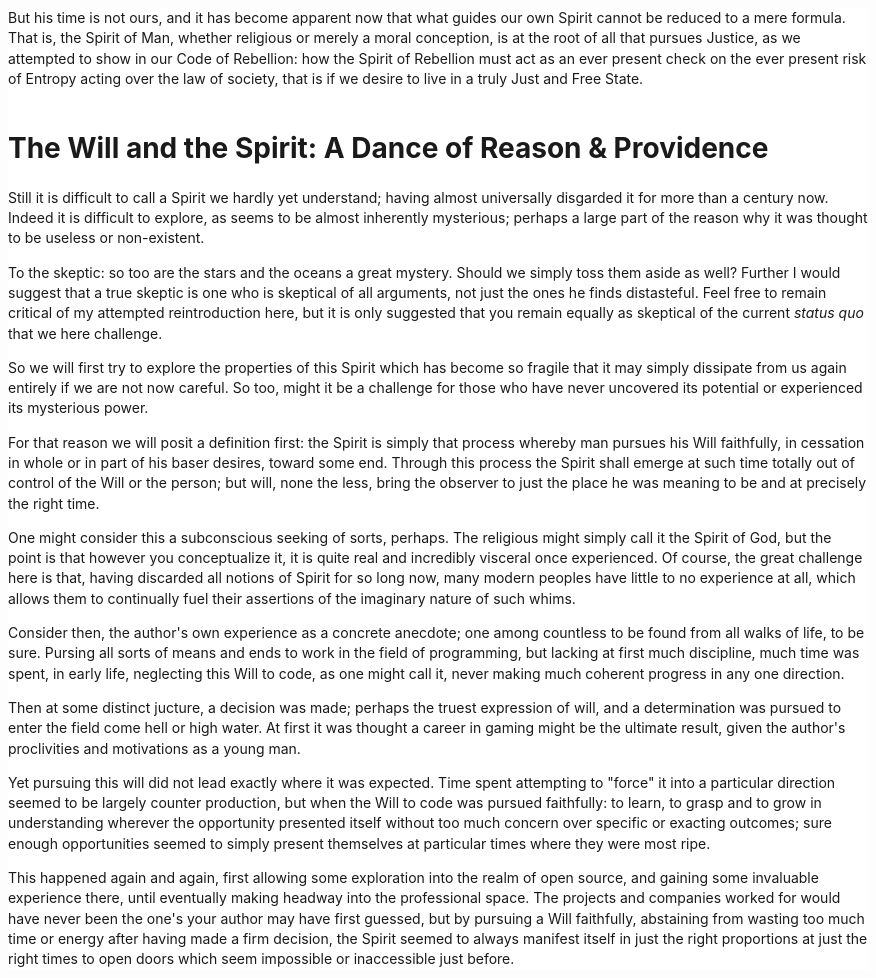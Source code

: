 But his time is not ours, and it has become apparent now that what guides our own Spirit cannot be reduced to a mere formula. That is, the Spirit of Man, whether religious or merely a moral conception, is at the root of all that pursues Justice, as we attempted to show in our Code of Rebellion: how the Spirit of Rebellion must act as an ever present check on the ever present risk of Entropy acting over the law of society, that is if we desire to live in a truly Just and Free State.

# The Will and the Spirit: A Dance of Reason & Providence

Still it is difficult to call a Spirit we hardly yet understand; having almost universally disgarded it for more than a century now. Indeed it is difficult to explore, as seems to be almost inherently mysterious; perhaps a large part of the reason why it was thought to be useless or non-existent.

To the skeptic: so too are the stars and the oceans a great mystery. Should we simply toss them aside as well? Further I would suggest that a true skeptic is one who is skeptical of all arguments, not just the ones he finds distasteful. Feel free to remain critical of my attempted reintroduction here, but it is only suggested that you remain equally as skeptical of the current *status quo* that we here challenge.

So we will first try to explore the properties of this Spirit which has become so fragile that it may simply dissipate from us again entirely if we are not now careful. So too, might it be a challenge for those who have never uncovered its potential or experienced its mysterious power.

For that reason we will posit a definition first: the Spirit is simply that process whereby man pursues his Will faithfully, in cessation in whole or in part of his baser desires, toward some end. Through this process the Spirit shall emerge at such time totally out of control of the Will or the person; but will, none the less, bring the observer to just the place he was meaning to be and at precisely the right time.

One might consider this a subconscious seeking of sorts, perhaps. The religious might simply call it the Spirit of God, but the point is that however you conceptualize it, it is quite real and incredibly visceral once experienced. Of course, the great challenge here is that, having discarded all notions of Spirit for so long now, many modern peoples have little to no experience at all, which allows them to continually fuel their assertions of the imaginary nature of such whims.

Consider then, the author's own experience as a concrete anecdote; one among countless to be found from all walks of life, to be sure. Pursing all sorts of means and ends to work in the field of programming, but lacking at first much discipline, much time was spent, in early life, neglecting this Will to code, as one might call it, never making much coherent progress in any one direction.

Then at some distinct jucture, a decision was made; perhaps the truest expression of will, and a determination was pursued to enter the field come hell or high water. At first it was thought a career in gaming might be the ultimate result, given the author's proclivities and motivations as a young man.

Yet pursuing this will did not lead exactly where it was expected. Time spent attempting to "force" it into a particular direction seemed to be largely counter production, but when the Will to code was pursued faithfully: to learn, to grasp and to grow in understanding wherever the opportunity presented itself without too much concern over specific or exacting outcomes; sure enough opportunities seemed to simply present themselves at particular times where they were most ripe.

This happened again and again, first allowing some exploration into the realm of open source, and gaining some invaluable experience there, until eventually making headway into the professional space. The projects and companies worked for would have never been the one's your author may have first guessed, but by pursuing a Will faithfully, abstaining from wasting too much time or energy after having made a firm decision, the Spirit seemed to always manifest itself in just the right proportions at just the right times to open doors which seem impossible or inaccessible just before.
